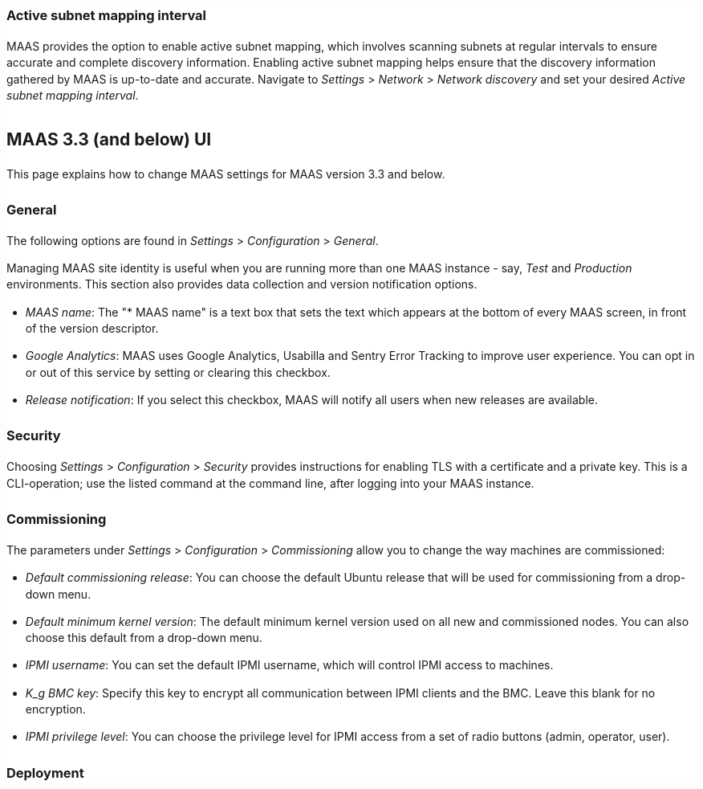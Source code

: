 ### Active subnet mapping interval

MAAS provides the option to enable active subnet mapping, which involves scanning subnets at regular intervals to ensure accurate and complete discovery information. Enabling active subnet mapping helps ensure that the discovery information gathered by MAAS is up-to-date and accurate. Navigate to *Settings* > *Network* > *Network discovery* and set your desired *Active subnet mapping interval*.

## MAAS 3.3 (and below) UI

This page explains how to change MAAS settings for MAAS version 3.3 and below.

### General

The following options are found in *Settings* > *Configuration* > *General*.

Managing MAAS site identity is useful when you are running more than one MAAS instance - say,  *Test* and *Production* environments. This section also provides data collection and version notification options. 

- *MAAS name*: The "* MAAS name" is a text box that sets the text which appears at the bottom of every MAAS screen, in front of the version descriptor.

- *Google Analytics*: MAAS uses Google Analytics, Usabilla and Sentry Error Tracking to improve user experience. You can opt in or out of this service by setting or clearing this checkbox.

- *Release notification*: If you select this checkbox, MAAS will notify all users when new releases are available.

### Security

Choosing *Settings* > *Configuration* > *Security* provides instructions for enabling TLS with a certificate and a private key. This is a CLI-operation; use the listed command at the command line, after logging into your MAAS instance.

### Commissioning

The parameters under *Settings* > *Configuration* > *Commissioning* allow you to change the way machines are commissioned:

- *Default commissioning release*: You can choose the default Ubuntu release that will be used for commissioning from a drop-down menu.

- *Default minimum kernel version*: The default minimum kernel version used on all new and commissioned nodes. You can also choose this default from a drop-down menu.

- *IPMI username*: You can set the default IPMI username, which will control IPMI access to machines.

- *K_g BMC key*: Specify this key to encrypt all communication between IPMI clients and the BMC. Leave this blank for no encryption. 

- *IPMI privilege level*: You can choose the privilege level for IPMI access from a set of radio buttons (admin, operator, user).

### Deployment
